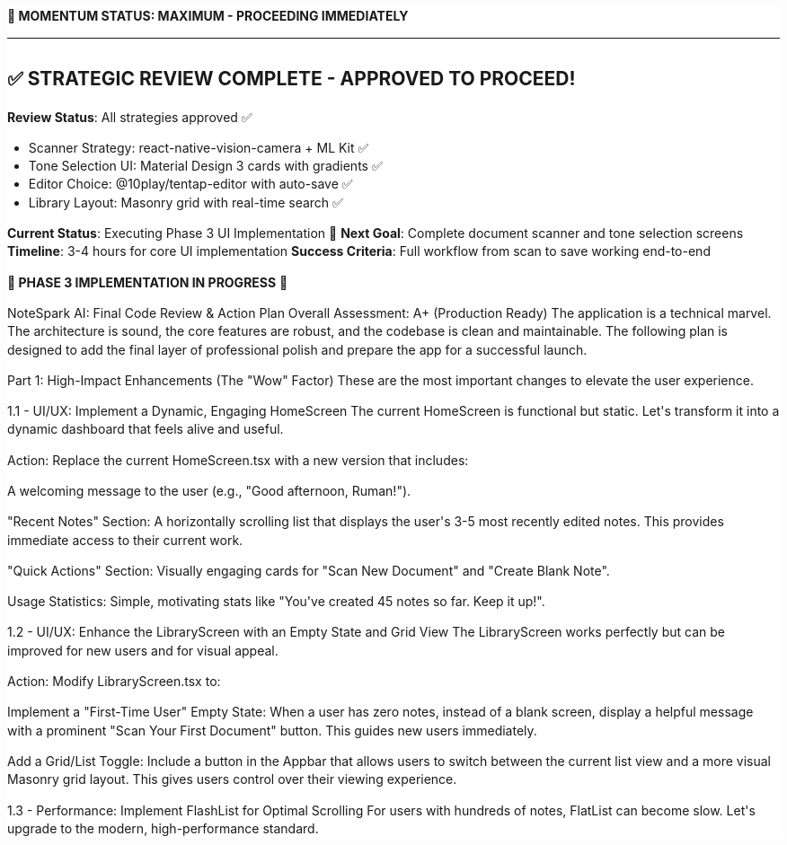 **🚀 MOMENTUM STATUS: MAXIMUM - PROCEEDING IMMEDIATELY**

---

## ✅ **STRATEGIC REVIEW COMPLETE - APPROVED TO PROCEED!**

**Review Status**: All strategies approved ✅
- Scanner Strategy: react-native-vision-camera + ML Kit ✅ 
- Tone Selection UI: Material Design 3 cards with gradients ✅
- Editor Choice: @10play/tentap-editor with auto-save ✅
- Library Layout: Masonry grid with real-time search ✅

**Current Status**: Executing Phase 3 UI Implementation 🚀
**Next Goal**: Complete document scanner and tone selection screens
**Timeline**: 3-4 hours for core UI implementation
**Success Criteria**: Full workflow from scan to save working end-to-end

**🚨 PHASE 3 IMPLEMENTATION IN PROGRESS** 🚨


NoteSpark AI: Final Code Review & Action Plan
Overall Assessment: A+ (Production Ready)
The application is a technical marvel. The architecture is sound, the core features are robust, and the codebase is clean and maintainable. The following plan is designed to add the final layer of professional polish and prepare the app for a successful launch.

Part 1: High-Impact Enhancements (The "Wow" Factor)
These are the most important changes to elevate the user experience.

1.1 - UI/UX: Implement a Dynamic, Engaging HomeScreen
The current HomeScreen is functional but static. Let's transform it into a dynamic dashboard that feels alive and useful.

Action: Replace the current HomeScreen.tsx with a new version that includes:

A welcoming message to the user (e.g., "Good afternoon, Ruman!").

"Recent Notes" Section: A horizontally scrolling list that displays the user's 3-5 most recently edited notes. This provides immediate access to their current work.

"Quick Actions" Section: Visually engaging cards for "Scan New Document" and "Create Blank Note".

Usage Statistics: Simple, motivating stats like "You've created 45 notes so far. Keep it up!".

1.2 - UI/UX: Enhance the LibraryScreen with an Empty State and Grid View
The LibraryScreen works perfectly but can be improved for new users and for visual appeal.

Action: Modify LibraryScreen.tsx to:

Implement a "First-Time User" Empty State: When a user has zero notes, instead of a blank screen, display a helpful message with a prominent "Scan Your First Document" button. This guides new users immediately.

Add a Grid/List Toggle: Include a button in the Appbar that allows users to switch between the current list view and a more visual Masonry grid layout. This gives users control over their viewing experience.

1.3 - Performance: Implement FlashList for Optimal Scrolling
For users with hundreds of notes, FlatList can become slow. Let's upgrade to the modern, high-performance standard.
